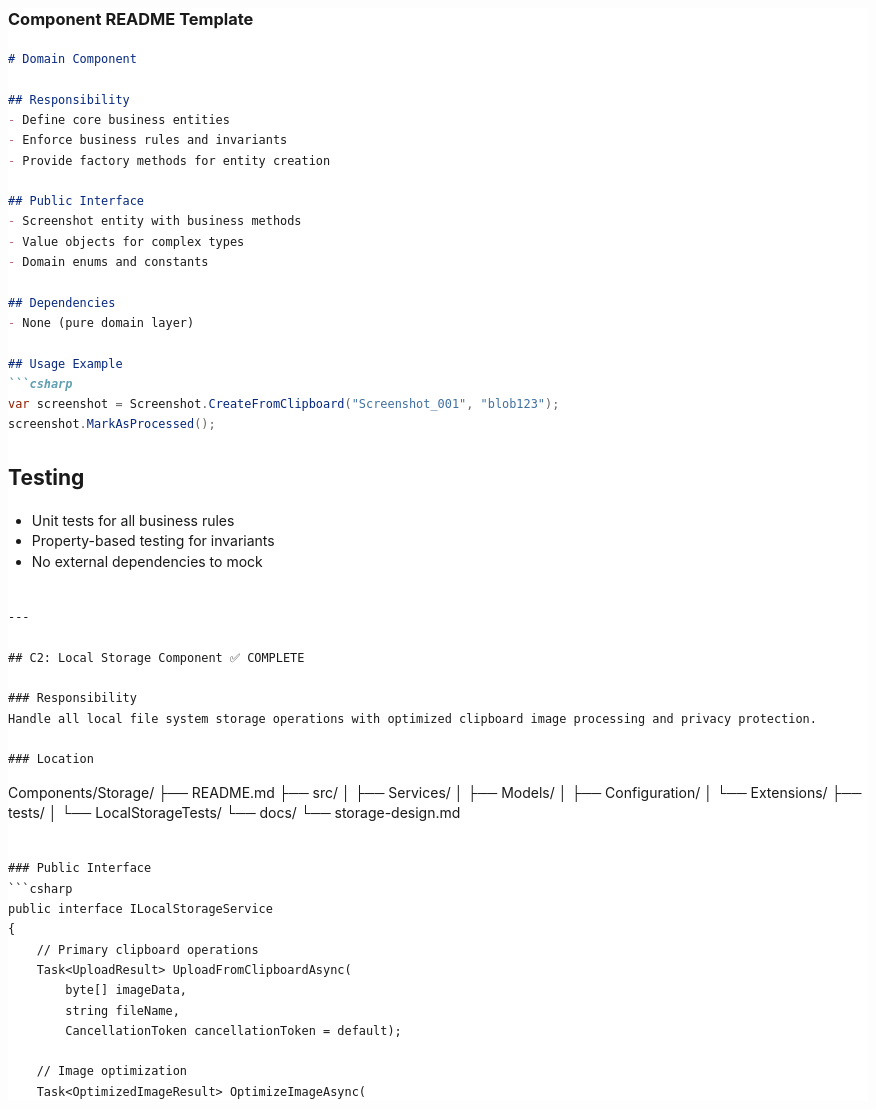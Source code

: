 ### Component README Template
```markdown
# Domain Component

## Responsibility
- Define core business entities
- Enforce business rules and invariants
- Provide factory methods for entity creation

## Public Interface
- Screenshot entity with business methods
- Value objects for complex types
- Domain enums and constants

## Dependencies
- None (pure domain layer)

## Usage Example
```csharp
var screenshot = Screenshot.CreateFromClipboard("Screenshot_001", "blob123");
screenshot.MarkAsProcessed();
```

## Testing
- Unit tests for all business rules
- Property-based testing for invariants
- No external dependencies to mock
```

---

## C2: Local Storage Component ✅ COMPLETE

### Responsibility
Handle all local file system storage operations with optimized clipboard image processing and privacy protection.

### Location
```
Components/Storage/
├── README.md
├── src/
│   ├── Services/
│   ├── Models/
│   ├── Configuration/
│   └── Extensions/
├── tests/
│   └── LocalStorageTests/
└── docs/
    └── storage-design.md
```

### Public Interface
```csharp
public interface ILocalStorageService
{
    // Primary clipboard operations
    Task<UploadResult> UploadFromClipboardAsync(
        byte[] imageData, 
        string fileName,
        CancellationToken cancellationToken = default);
    
    // Image optimization
    Task<OptimizedImageResult> OptimizeImageAsync(
```